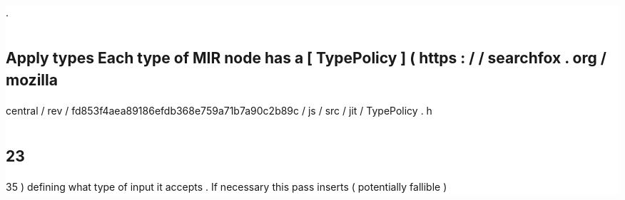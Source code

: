 .
#
#
#
Apply
types
Each
type
of
MIR
node
has
a
[
TypePolicy
]
(
https
:
/
/
searchfox
.
org
/
mozilla
-
central
/
rev
/
fd853f4aea89186efdb368e759a71b7a90c2b89c
/
js
/
src
/
jit
/
TypePolicy
.
h
#
23
-
35
)
defining
what
type
of
input
it
accepts
.
If
necessary
this
pass
inserts
(
potentially
fallible
)